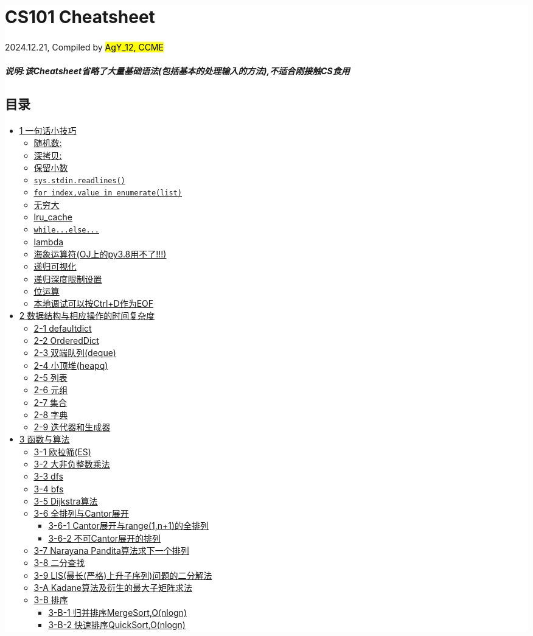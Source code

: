 # CS101 Cheatsheet

2024.12.21, Compiled by <mark>AgY_12, CCME</mark>

##### 说明:该Cheatsheet省略了大量基础语法(包括基本的处理输入的方法),不适合刚接触CS食用

## 目录



* [1 一句话小技巧](#1-一句话小技巧)
  * [随机数:](#随机数)
  * [深拷贝:](#深拷贝)
  * [保留小数](#保留小数)
  * [`sys.stdin.readlines()`](#建一个以每行输入的字符串为元素的列表sysstdinreadlines)
  * [`for index,value in enumerate(list)`](#遍历每一项的索引和值组成的元组类似于dictitemsfor-indexvalue-in-enumeratelist)
  * [无穷大](#无穷大floatinf)
  * [lru_cache](#lru_cache用来存储每次递归的结果遇到相同自变量的递归时直接返回这个结果因此它不能在此时再进行更新其中的全局变量的操作)
  * [`while...else...`](#循环正常结束后执行的语句whileelse)
  * [lambda](#临时弄一个函数lambda)
  * [海象运算符(OJ上的py3.8用不了!!!)](#海象运算符py38用不了用来给变量赋值)
  * [递归可视化](#递归可视化)
  * [递归深度限制设置](#递归深度限制设置syssetrecursionlimit)
  * [位运算](#位运算-ab就是在binaa的二进制表示后加b个0)
  * [本地调试可以按Ctrl+D作为EOF](#使用sysstdin在本地调试可以按ctrld作为eof)
* [2 数据结构与相应操作的时间复杂度](#2-数据结构与相应操作的时间复杂度)
  * [2-1 defaultdict](#2-1-defaultdict)
  * [2-2 OrderedDict](#2-2-ordereddict)
  * [2-3 双端队列(deque)](#2-3-双端队列deque)
  * [2-4 小顶堆(heapq)](#2-4-小顶堆heapq)
  * [2-5 列表](#2-5-列表)
  * [2-6 元组](#2-6-元组)
  * [2-7 集合](#2-7-集合)
  * [2-8 字典](#2-8-字典)
  * [2-9 迭代器和生成器](#2-9-迭代器和生成器)
* [3 函数与算法](#3-函数与算法)
  * [3-1 欧拉筛(ES)](#3-1-欧拉筛es)
  * [3-2 大非负整数乘法](#3-2-大非负整数乘法)
  * [3-3 dfs](#3-3-dfs)
  * [3-4 bfs](#3-4-bfs)
  * [3-5 Dijkstra算法](#3-5-dijkstra算法)
  * [3-6 全排列与Cantor展开](#3-6-全排列与cantor展开)
    * [3-6-1 Cantor展开与range(1,n+1)的全排列](#3-6-1-cantor展开与range1n1的全排列)
    * [3-6-2 不可Cantor展开的排列](#3-6-2-不可cantor展开的排列)
  * [3-7 Narayana Pandita算法求下一个排列](#3-7-narayana-pandita算法求下一个排列)
  * [3-8 二分查找](#3-8-二分查找)
  * [3-9 LIS(最长(严格)上升子序列)问题的二分解法](#3-9-lis最长严格上升子序列问题的二分解法)
  * [3-A Kadane算法及衍生的最大子矩阵求法](#3-a-kadane算法及衍生的最大子矩阵求法)
  * [3-B 排序](#3-b-排序)
    * [3-B-1 归并排序MergeSort,O(nlogn)](#3-b-1-归并排序mergesortonlogn)
    * [3-B-2 快速排序QuickSort,O(nlogn)](#3-b-2-快速排序quicksortonlogn)
